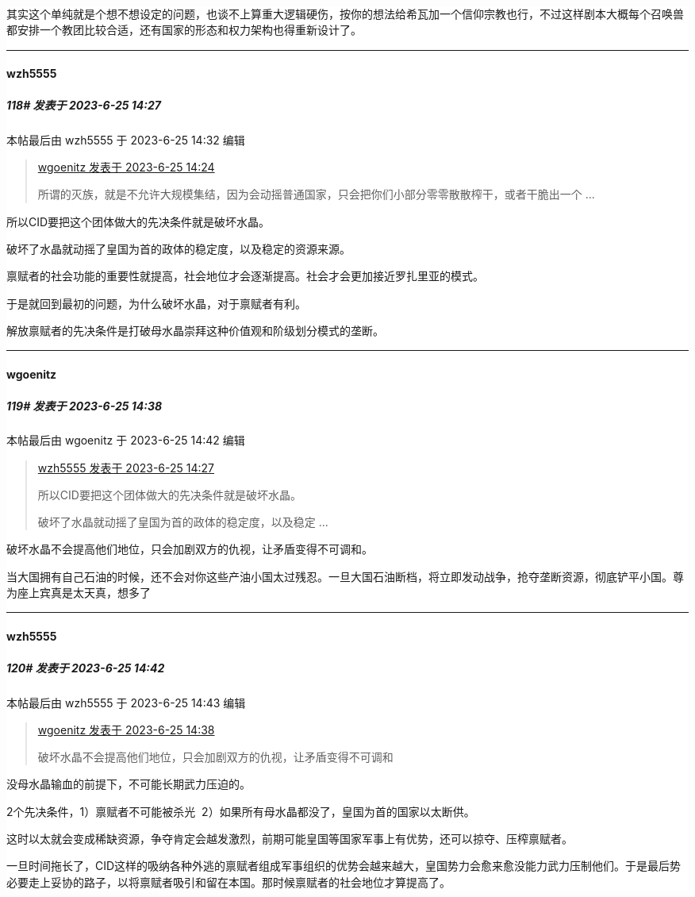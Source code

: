 其实这个单纯就是个想不想设定的问题，也谈不上算重大逻辑硬伤，按你的想法给希瓦加一个信仰宗教也行，不过这样剧本大概每个召唤兽都安排一个教团比较合适，还有国家的形态和权力架构也得重新设计了。

*****

####  wzh5555  
##### 118#       发表于 2023-6-25 14:27

 本帖最后由 wzh5555 于 2023-6-25 14:32 编辑 
<blockquote><a href="httphttps://bbs.saraba1st.com/2b/forum.php?mod=redirect&amp;goto=findpost&amp;pid=61422620&amp;ptid=2141500" target="_blank">wgoenitz 发表于 2023-6-25 14:24</a>

所谓的灭族，就是不允许大规模集结，因为会动摇普通国家，只会把你们小部分零零散散榨干，或者干脆出一个 ...</blockquote>
所以CID要把这个团体做大的先决条件就是破坏水晶。

破坏了水晶就动摇了皇国为首的政体的稳定度，以及稳定的资源来源。

禀赋者的社会功能的重要性就提高，社会地位才会逐渐提高。社会才会更加接近罗扎里亚的模式。

于是就回到最初的问题，为什么破坏水晶，对于禀赋者有利。

解放禀赋者的先决条件是打破母水晶崇拜这种价值观和阶级划分模式的垄断。


*****

####  wgoenitz  
##### 119#       发表于 2023-6-25 14:38

 本帖最后由 wgoenitz 于 2023-6-25 14:42 编辑 
<blockquote><a href="httphttps://bbs.saraba1st.com/2b/forum.php?mod=redirect&amp;goto=findpost&amp;pid=61422656&amp;ptid=2141500" target="_blank">wzh5555 发表于 2023-6-25 14:27</a>

所以CID要把这个团体做大的先决条件就是破坏水晶。

破坏了水晶就动摇了皇国为首的政体的稳定度，以及稳定 ...</blockquote>
破坏水晶不会提高他们地位，只会加剧双方的仇视，让矛盾变得不可调和。

当大国拥有自己石油的时候，还不会对你这些产油小国太过残忍。一旦大国石油断档，将立即发动战争，抢夺垄断资源，彻底铲平小国。尊为座上宾真是太天真，想多了

*****

####  wzh5555  
##### 120#       发表于 2023-6-25 14:42

 本帖最后由 wzh5555 于 2023-6-25 14:43 编辑 
<blockquote><a href="httphttps://bbs.saraba1st.com/2b/forum.php?mod=redirect&amp;goto=findpost&amp;pid=61422801&amp;ptid=2141500" target="_blank">wgoenitz 发表于 2023-6-25 14:38</a>

破坏水晶不会提高他们地位，只会加剧双方的仇视，让矛盾变得不可调和</blockquote>
没母水晶输血的前提下，不可能长期武力压迫的。

2个先决条件，1）禀赋者不可能被杀光  2）如果所有母水晶都没了，皇国为首的国家以太断供。

这时以太就会变成稀缺资源，争夺肯定会越发激烈，前期可能皇国等国家军事上有优势，还可以掠夺、压榨禀赋者。

一旦时间拖长了，CID这样的吸纳各种外逃的禀赋者组成军事组织的优势会越来越大，皇国势力会愈来愈没能力武力压制他们。于是最后势必要走上妥协的路子，以将禀赋者吸引和留在本国。那时候禀赋者的社会地位才算提高了。

